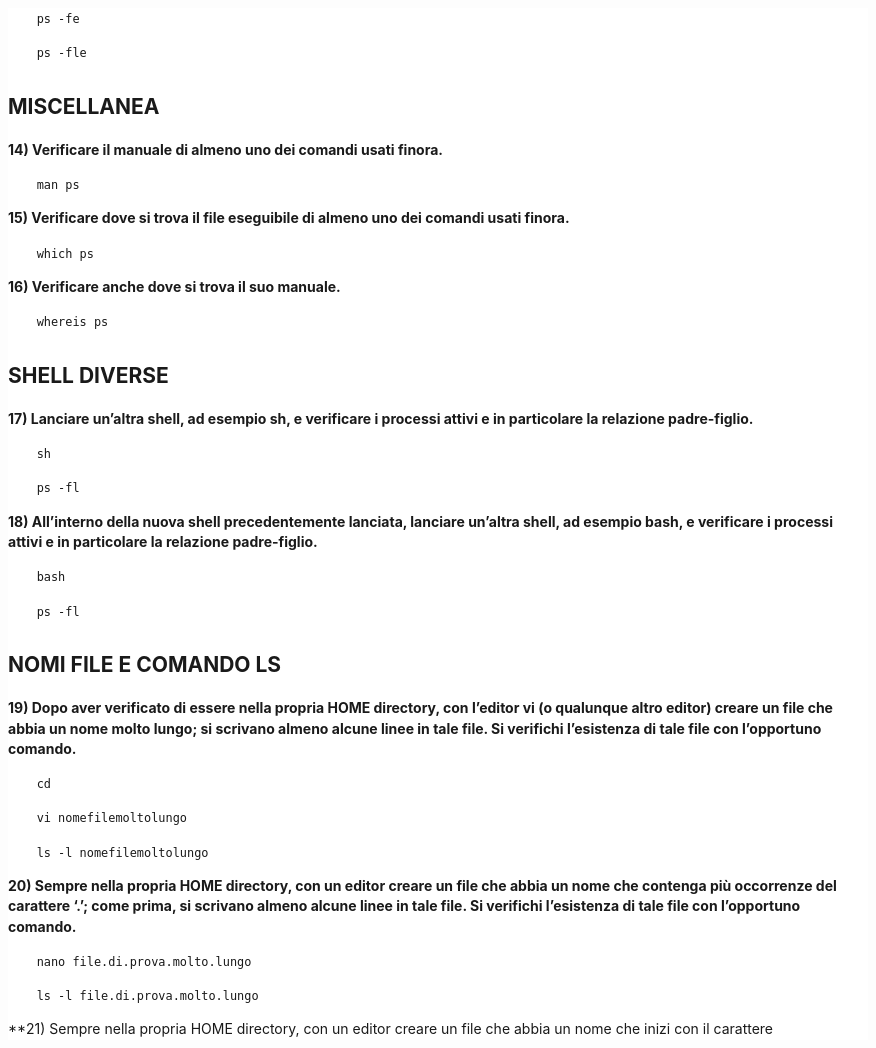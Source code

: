 ```shell
    ps -fe
```
```shell
    ps -fle
```
## MISCELLANEA
**14) Verificare il manuale di almeno uno dei comandi usati finora.**
```shell
    man ps
```
**15) Verificare dove si trova il file eseguibile di almeno uno dei comandi usati finora.**
```shell
    which ps
```
**16) Verificare anche dove si trova il suo manuale.**
```shell
    whereis ps
```
## SHELL DIVERSE
**17) Lanciare un’altra shell, ad esempio sh, e verificare i processi attivi e in particolare la relazione padre-figlio.**
```shell
    sh
```
```shell
    ps -fl
```
**18) All’interno della nuova shell precedentemente lanciata, lanciare un’altra shell, ad esempio bash, e verificare i
processi attivi e in particolare la relazione padre-figlio.**
```shell
    bash
```
```shell
    ps -fl
```
## NOMI FILE E COMANDO LS
**19) Dopo aver verificato di essere nella propria HOME directory, con l’editor vi (o qualunque altro editor) creare
un file che abbia un nome molto lungo; si scrivano almeno alcune linee in tale file. Si verifichi l’esistenza di tale
file con l’opportuno comando.**
```shell
    cd
```
```shell
    vi nomefilemoltolungo
```
```shell
    ls -l nomefilemoltolungo
```
**20) Sempre nella propria HOME directory, con un editor creare un file che abbia un nome che contenga più
occorrenze del carattere ‘.’; come prima, si scrivano almeno alcune linee in tale file. Si verifichi l’esistenza di
tale file con l’opportuno comando.**
```shell
    nano file.di.prova.molto.lungo
```
```shell
    ls -l file.di.prova.molto.lungo
```
**21) Sempre nella propria HOME directory, con un editor creare un file che abbia un nome che inizi con il carattere